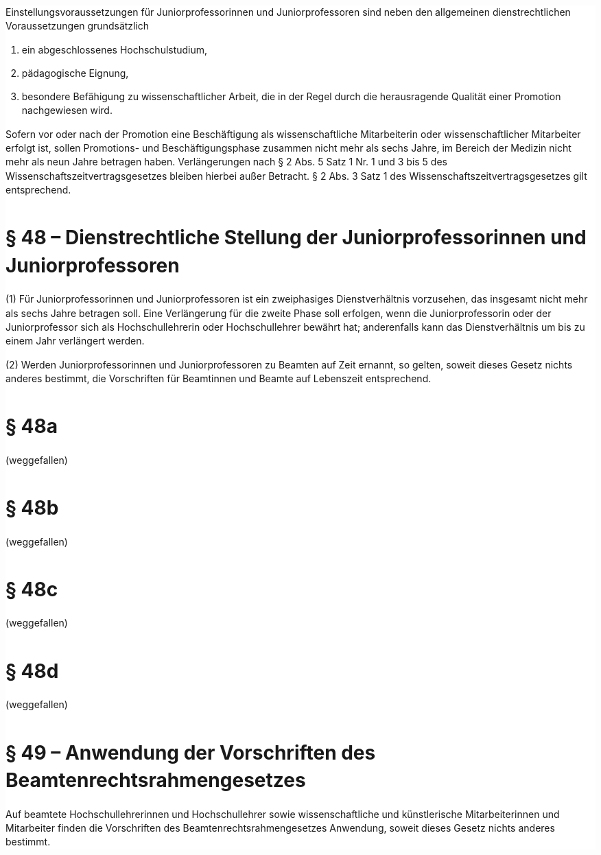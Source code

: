 Einstellungsvoraussetzungen für Juniorprofessorinnen und Juniorprofessoren sind neben den allgemeinen dienstrechtlichen Voraussetzungen grundsätzlich

1. ein abgeschlossenes Hochschulstudium,

2. pädagogische Eignung,

3. besondere Befähigung zu wissenschaftlicher Arbeit, die in der Regel durch die herausragende Qualität einer Promotion nachgewiesen wird.

Sofern vor oder nach der Promotion eine Beschäftigung als wissenschaftliche Mitarbeiterin oder wissenschaftlicher Mitarbeiter erfolgt ist, sollen Promotions- und Beschäftigungsphase zusammen nicht mehr als sechs Jahre, im Bereich der Medizin nicht mehr als neun Jahre betragen haben. Verlängerungen nach § 2 Abs. 5 Satz 1 Nr. 1 und 3 bis 5 des Wissenschaftszeitvertragsgesetzes bleiben hierbei außer Betracht. § 2 Abs. 3 Satz 1 des Wissenschaftszeitvertragsgesetzes gilt entsprechend.

# § 48 – Dienstrechtliche Stellung der Juniorprofessorinnen und Juniorprofessoren

(1) Für Juniorprofessorinnen und Juniorprofessoren ist ein zweiphasiges Dienstverhältnis vorzusehen, das insgesamt nicht mehr als sechs Jahre betragen soll. Eine Verlängerung für die zweite Phase soll erfolgen, wenn die Juniorprofessorin oder der Juniorprofessor sich als Hochschullehrerin oder Hochschullehrer bewährt hat; anderenfalls kann das Dienstverhältnis um bis zu einem Jahr verlängert werden.

(2) Werden Juniorprofessorinnen und Juniorprofessoren zu Beamten auf Zeit ernannt, so gelten, soweit dieses Gesetz nichts anderes bestimmt, die Vorschriften für Beamtinnen und Beamte auf Lebenszeit entsprechend.

# § 48a

(weggefallen)

# § 48b

(weggefallen)

# § 48c

(weggefallen)

# § 48d

(weggefallen)

# § 49 – Anwendung der Vorschriften des Beamtenrechtsrahmengesetzes

Auf beamtete Hochschullehrerinnen und Hochschullehrer sowie wissenschaftliche und künstlerische Mitarbeiterinnen und Mitarbeiter finden die Vorschriften des Beamtenrechtsrahmengesetzes Anwendung, soweit dieses Gesetz nichts anderes bestimmt.
